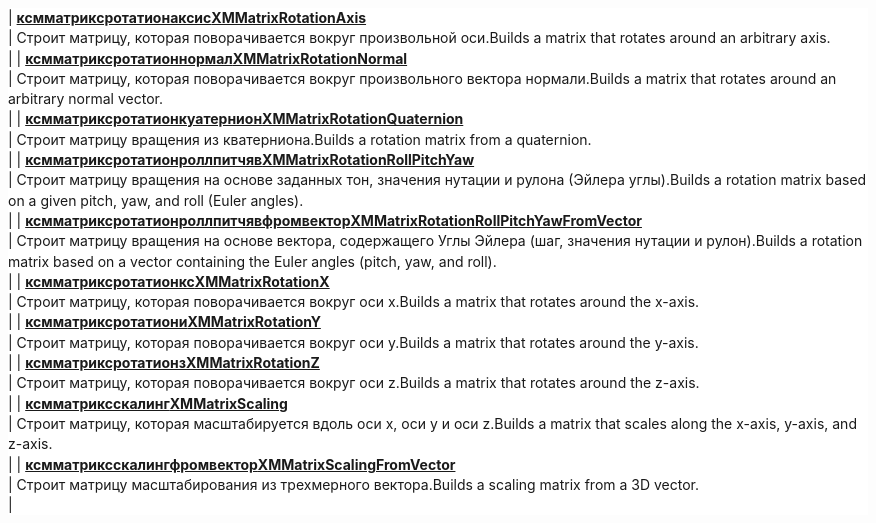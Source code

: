 | [<span data-ttu-id="8781c-161">**ксмматриксротатионаксис**</span><span class="sxs-lookup"><span data-stu-id="8781c-161">**XMMatrixRotationAxis**</span></span>](/windows/win32/api/directxmath/nf-directxmath-xmmatrixrotationaxis)<br/>                                     | <span data-ttu-id="8781c-162">Строит матрицу, которая поворачивается вокруг произвольной оси.</span><span class="sxs-lookup"><span data-stu-id="8781c-162">Builds a matrix that rotates around an arbitrary axis.</span></span><br/>                                                                      |
| [<span data-ttu-id="8781c-163">**ксмматриксротатионнормал**</span><span class="sxs-lookup"><span data-stu-id="8781c-163">**XMMatrixRotationNormal**</span></span>](/windows/win32/api/directxmath/nf-directxmath-xmmatrixrotationnormal)<br/>                                 | <span data-ttu-id="8781c-164">Строит матрицу, которая поворачивается вокруг произвольного вектора нормали.</span><span class="sxs-lookup"><span data-stu-id="8781c-164">Builds a matrix that rotates around an arbitrary normal vector.</span></span><br/>                                                             |
| [<span data-ttu-id="8781c-165">**ксмматриксротатионкуатернион**</span><span class="sxs-lookup"><span data-stu-id="8781c-165">**XMMatrixRotationQuaternion**</span></span>](/windows/win32/api/directxmath/nf-directxmath-xmmatrixrotationquaternion)<br/>                         | <span data-ttu-id="8781c-166">Строит матрицу вращения из кватерниона.</span><span class="sxs-lookup"><span data-stu-id="8781c-166">Builds a rotation matrix from a quaternion.</span></span><br/>                                                                                 |
| [<span data-ttu-id="8781c-167">**ксмматриксротатионроллпитчяв**</span><span class="sxs-lookup"><span data-stu-id="8781c-167">**XMMatrixRotationRollPitchYaw**</span></span>](/windows/win32/api/directxmath/nf-directxmath-xmmatrixrotationrollpitchyaw)<br/>                     | <span data-ttu-id="8781c-168">Строит матрицу вращения на основе заданных тон, значения нутации и рулона (Эйлера углы).</span><span class="sxs-lookup"><span data-stu-id="8781c-168">Builds a rotation matrix based on a given pitch, yaw, and roll (Euler angles).</span></span><br/>                                              |
| [<span data-ttu-id="8781c-169">**ксмматриксротатионроллпитчявфромвектор**</span><span class="sxs-lookup"><span data-stu-id="8781c-169">**XMMatrixRotationRollPitchYawFromVector**</span></span>](/windows/win32/api/directxmath/nf-directxmath-xmmatrixrotationrollpitchyawfromvector)<br/> | <span data-ttu-id="8781c-170">Строит матрицу вращения на основе вектора, содержащего Углы Эйлера (шаг, значения нутации и рулон).</span><span class="sxs-lookup"><span data-stu-id="8781c-170">Builds a rotation matrix based on a vector containing the Euler angles (pitch, yaw, and roll).</span></span><br/>                              |
| [<span data-ttu-id="8781c-171">**ксмматриксротатионкс**</span><span class="sxs-lookup"><span data-stu-id="8781c-171">**XMMatrixRotationX**</span></span>](/windows/win32/api/directxmath/nf-directxmath-xmmatrixrotationx)<br/>                                           | <span data-ttu-id="8781c-172">Строит матрицу, которая поворачивается вокруг оси x.</span><span class="sxs-lookup"><span data-stu-id="8781c-172">Builds a matrix that rotates around the x-axis.</span></span><br/>                                                                             |
| [<span data-ttu-id="8781c-173">**ксмматриксротатиони**</span><span class="sxs-lookup"><span data-stu-id="8781c-173">**XMMatrixRotationY**</span></span>](/windows/win32/api/directxmath/nf-directxmath-xmmatrixrotationy)<br/>                                           | <span data-ttu-id="8781c-174">Строит матрицу, которая поворачивается вокруг оси y.</span><span class="sxs-lookup"><span data-stu-id="8781c-174">Builds a matrix that rotates around the y-axis.</span></span><br/>                                                                             |
| [<span data-ttu-id="8781c-175">**ксмматриксротатионз**</span><span class="sxs-lookup"><span data-stu-id="8781c-175">**XMMatrixRotationZ**</span></span>](/windows/win32/api/directxmath/nf-directxmath-xmmatrixrotationz)<br/>                                           | <span data-ttu-id="8781c-176">Строит матрицу, которая поворачивается вокруг оси z.</span><span class="sxs-lookup"><span data-stu-id="8781c-176">Builds a matrix that rotates around the z-axis.</span></span><br/>                                                                             |
| [<span data-ttu-id="8781c-177">**ксмматриксскалинг**</span><span class="sxs-lookup"><span data-stu-id="8781c-177">**XMMatrixScaling**</span></span>](/windows/win32/api/directxmath/nf-directxmath-xmmatrixscaling)<br/>                                               | <span data-ttu-id="8781c-178">Строит матрицу, которая масштабируется вдоль оси x, оси y и оси z.</span><span class="sxs-lookup"><span data-stu-id="8781c-178">Builds a matrix that scales along the x-axis, y-axis, and z-axis.</span></span><br/>                                                           |
| [<span data-ttu-id="8781c-179">**ксмматриксскалингфромвектор**</span><span class="sxs-lookup"><span data-stu-id="8781c-179">**XMMatrixScalingFromVector**</span></span>](/windows/win32/api/directxmath/nf-directxmath-xmmatrixscalingfromvector)<br/>                           | <span data-ttu-id="8781c-180">Строит матрицу масштабирования из трехмерного вектора.</span><span class="sxs-lookup"><span data-stu-id="8781c-180">Builds a scaling matrix from a 3D vector.</span></span><br/>                                                                                   |